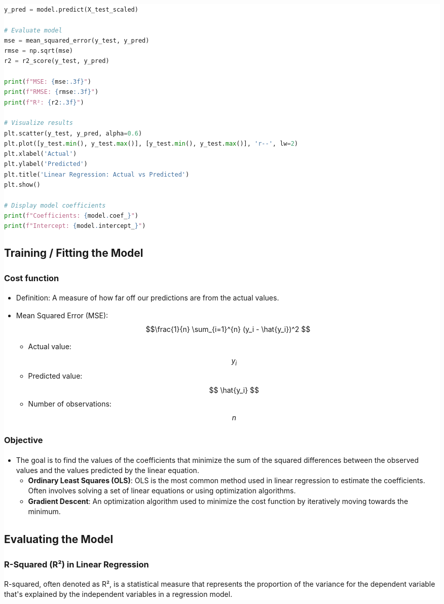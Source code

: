 ```python
y_pred = model.predict(X_test_scaled)

# Evaluate model
mse = mean_squared_error(y_test, y_pred)
rmse = np.sqrt(mse)
r2 = r2_score(y_test, y_pred)

print(f"MSE: {mse:.3f}")
print(f"RMSE: {rmse:.3f}")
print(f"R²: {r2:.3f}")

# Visualize results
plt.scatter(y_test, y_pred, alpha=0.6)
plt.plot([y_test.min(), y_test.max()], [y_test.min(), y_test.max()], 'r--', lw=2)
plt.xlabel('Actual')
plt.ylabel('Predicted')
plt.title('Linear Regression: Actual vs Predicted')
plt.show()

# Display model coefficients
print(f"Coefficients: {model.coef_}")
print(f"Intercept: {model.intercept_}")
```

## Training / Fitting the Model

### Cost function

- Definition: A measure of how far off our predictions are from the actual values.

- Mean Squared Error (MSE): $$\frac{1}{n} \sum_{i=1}^{n} (y_i - \hat{y_i})^2 $$
  - Actual value: $$y_i$$
  - Predicted value: $$ \hat{y_i} $$
  - Number of observations: $$ n $$

### Objective

- The goal is to find the values of the coefficients that minimize the sum of the squared differences between the observed values and the values predicted by the linear equation.
    - **Ordinary Least Squares (OLS)**: OLS is the most common method used in linear regression to estimate the coefficients. Often involves solving a set of linear equations or using optimization algorithms.
    - **Gradient Descent**: An optimization algorithm used to minimize the cost function by iteratively moving towards the minimum.

## Evaluating the Model

### R-Squared (R²) in Linear Regression

R-squared, often denoted as R², is a statistical measure that represents the proportion of the variance for the dependent variable that's explained by the independent variables in a regression model.
